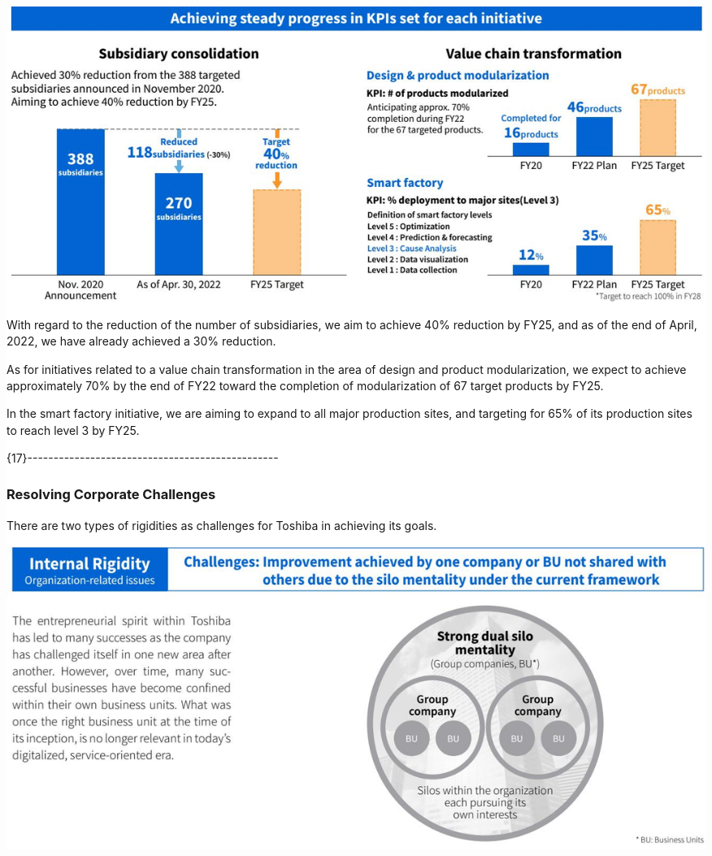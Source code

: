 ![](_page_16_Figure_10.jpeg)

With regard to the reduction of the number of subsidiaries, we aim to achieve 40% reduction by FY25, and as of the end of April, 2022, we have already achieved a 30% reduction.

As for initiatives related to a value chain transformation in the area of design and product modularization, we expect to achieve approximately 70% by the end of FY22 toward the completion of modularization of 67 target products by FY25.

In the smart factory initiative, we are aiming to expand to all major production sites, and targeting for 65% of its production sites to reach level 3 by FY25.

{17}------------------------------------------------

### **Resolving Corporate Challenges**

There are two types of rigidities as challenges for Toshiba in achieving its goals.

![](_page_17_Figure_3.jpeg)

